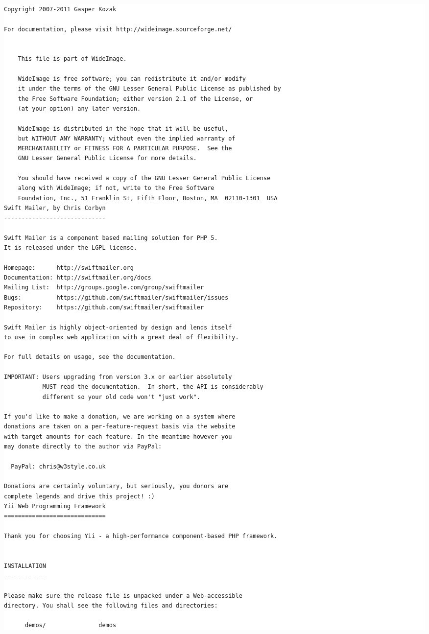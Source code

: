 ```
Copyright 2007-2011 Gasper Kozak

For documentation, please visit http://wideimage.sourceforge.net/


    This file is part of WideImage.
		
    WideImage is free software; you can redistribute it and/or modify
    it under the terms of the GNU Lesser General Public License as published by
    the Free Software Foundation; either version 2.1 of the License, or
    (at your option) any later version.
		
    WideImage is distributed in the hope that it will be useful,
    but WITHOUT ANY WARRANTY; without even the implied warranty of
    MERCHANTABILITY or FITNESS FOR A PARTICULAR PURPOSE.  See the
    GNU Lesser General Public License for more details.
		
    You should have received a copy of the GNU Lesser General Public License
    along with WideImage; if not, write to the Free Software
    Foundation, Inc., 51 Franklin St, Fifth Floor, Boston, MA  02110-1301  USA
Swift Mailer, by Chris Corbyn
-----------------------------

Swift Mailer is a component based mailing solution for PHP 5.
It is released under the LGPL license.

Homepage:      http://swiftmailer.org
Documentation: http://swiftmailer.org/docs
Mailing List:  http://groups.google.com/group/swiftmailer
Bugs:          https://github.com/swiftmailer/swiftmailer/issues
Repository:    https://github.com/swiftmailer/swiftmailer

Swift Mailer is highly object-oriented by design and lends itself
to use in complex web application with a great deal of flexibility.

For full details on usage, see the documentation.

IMPORTANT: Users upgrading from version 3.x or earlier absolutely
           MUST read the documentation.  In short, the API is considerably
           different so your old code won't "just work".

If you'd like to make a donation, we are working on a system where
donations are taken on a per-feature-request basis via the website
with target amounts for each feature. In the meantime however you
may donate directly to the author via PayPal:

  PayPal: chris@w3style.co.uk

Donations are certainly voluntary, but seriously, you donors are
complete legends and drive this project! :)
Yii Web Programming Framework
=============================

Thank you for choosing Yii - a high-performance component-based PHP framework.


INSTALLATION
------------

Please make sure the release file is unpacked under a Web-accessible
directory. You shall see the following files and directories:

      demos/               demos
```